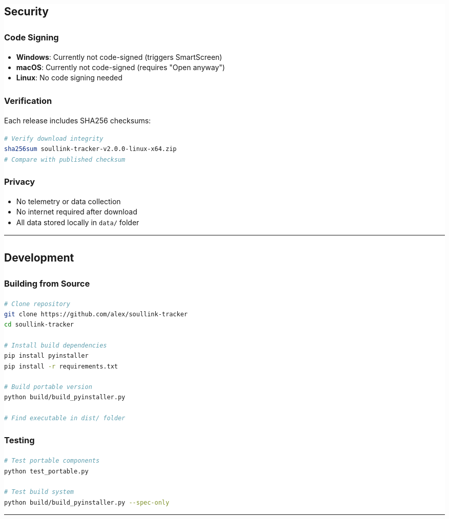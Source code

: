 
## Security

### Code Signing
- **Windows**: Currently not code-signed (triggers SmartScreen)
- **macOS**: Currently not code-signed (requires "Open anyway")
- **Linux**: No code signing needed

### Verification
Each release includes SHA256 checksums:
```bash
# Verify download integrity
sha256sum soullink-tracker-v2.0.0-linux-x64.zip
# Compare with published checksum
```

### Privacy
- No telemetry or data collection
- No internet required after download
- All data stored locally in `data/` folder

---

## Development

### Building from Source
```bash
# Clone repository
git clone https://github.com/alex/soullink-tracker
cd soullink-tracker

# Install build dependencies
pip install pyinstaller
pip install -r requirements.txt

# Build portable version
python build/build_pyinstaller.py

# Find executable in dist/ folder
```

### Testing
```bash
# Test portable components
python test_portable.py

# Test build system  
python build/build_pyinstaller.py --spec-only
```

---